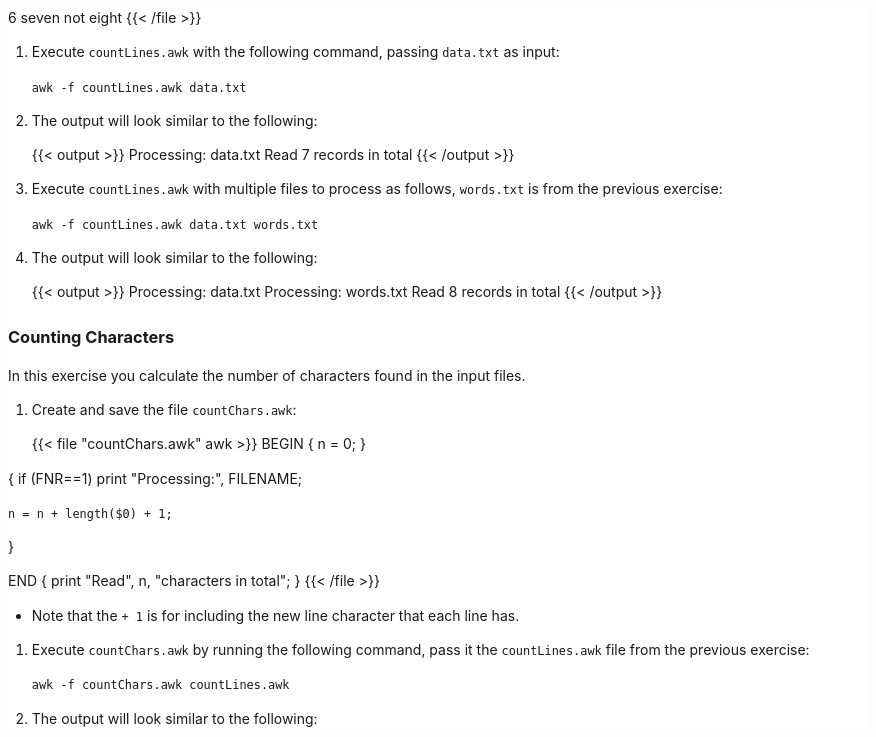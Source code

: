 6
seven not eight
{{< /file >}}

1.  Execute `countLines.awk` with the following command, passing `data.txt` as input:

        awk -f countLines.awk data.txt

1.  The output will look similar to the following:

    {{< output >}}
Processing: data.txt
Read 7 records in total
{{< /output >}}

1.  Execute `countLines.awk` with multiple files to process as follows, `words.txt` is from the previous exercise:

        awk -f countLines.awk data.txt words.txt

1.  The output will look similar to the following:

    {{< output >}}
Processing: data.txt
Processing: words.txt
Read 8 records in total
{{< /output >}}

### Counting Characters

In this exercise you calculate the number of characters found in the input files.

1.  Create and save the file `countChars.awk`:

    {{< file "countChars.awk" awk >}}
BEGIN {
    n = 0;
}

{
    if (FNR==1)
        print "Processing:", FILENAME;

    n = n + length($0) + 1;
}

END {
    print "Read", n, "characters in total";
}
{{< /file >}}

  - Note that the `+ 1` is for including the new line character that each line has.

1.  Execute `countChars.awk` by running the following command, pass it the `countLines.awk` file from the previous exercise:

        awk -f countChars.awk countLines.awk

1.  The output will look similar to the following:
